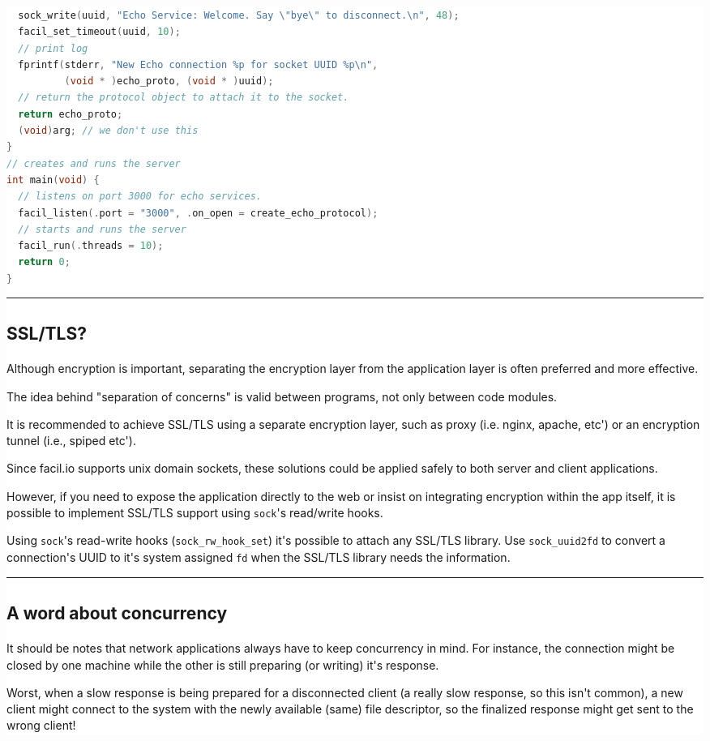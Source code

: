 ```c
  sock_write(uuid, "Echo Service: Welcome. Say \"bye\" to disconnect.\n", 48);
  facil_set_timeout(uuid, 10);
  // print log
  fprintf(stderr, "New Echo connection %p for socket UUID %p\n",
          (void * )echo_proto, (void * )uuid);
  // return the protocol object to attach it to the socket.
  return echo_proto;
  (void)arg; // we don't use this
}
// creates and runs the server
int main(void) {
  // listens on port 3000 for echo services.
  facil_listen(.port = "3000", .on_open = create_echo_protocol);
  // starts and runs the server
  facil_run(.threads = 10);
  return 0;
}
```

---

## SSL/TLS?

Although encryption is important, separating the encryption layer from the application layer is often preferred and more effective.

The idea behind "separation of concerns" is valid between programs, not only between code modules.

It is recommended to achieve SSL/TLS using a separate encryption layer, such as proxy (i.e. nginx, apache, etc') or an encryption tunnel (i.e., spiped etc').

Since facil.io supports unix domain sockets, these solutions could be applied safely to both server and client applications.

However, if you need to expose the application directly to the web or insist on integrating encryption within the app itself, it is possible to implement SSL/TLS support using `sock`'s read/write hooks.

Using `sock`'s read-write hooks (`sock_rw_hook_set`) it's possible to attach any SSL/TLS library. Use `sock_uuid2fd` to convert a connection's UUID to it's system assigned `fd` when the SSL/TLS library needs the information.

---

## A word about concurrency

It should be notes that network applications always have to keep concurrency in mind. For instance, the connection might be closed by one machine while the other is still preparing (or writing) it's response.

Worst, when a slow response is being prepared for a disconnected client (a really slow response, so this isn't common), a new client might connect to the system with the newly available (same) file descriptor, so the finalized response might get sent to the wrong client!
